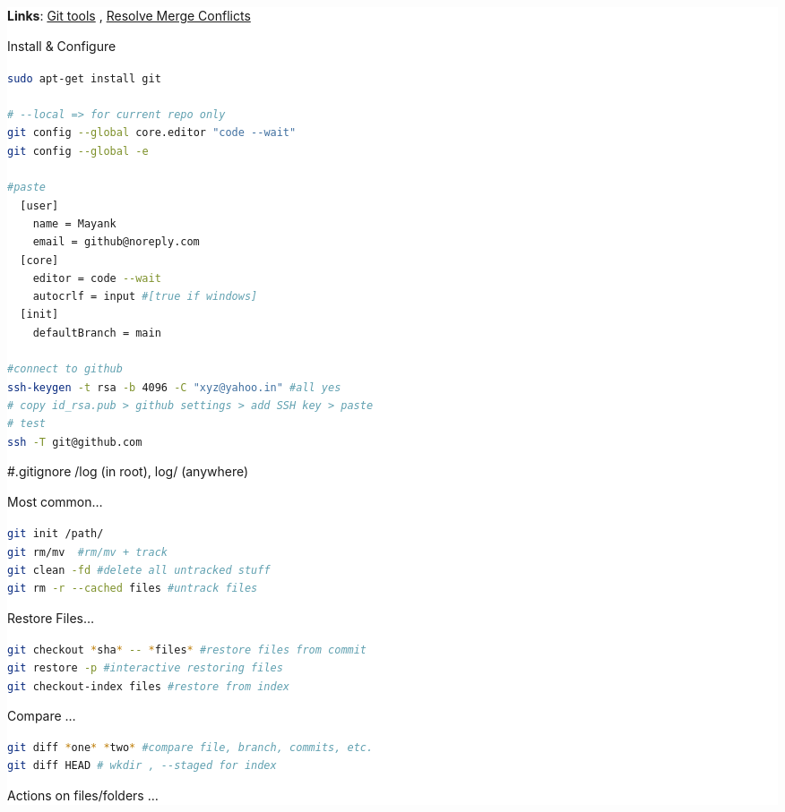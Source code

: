 **Links**: [Git tools](https://git-scm.com/book/en/v2/Git-Tools-Revision-Selection) , [Resolve Merge Conflicts](https://docs.github.com/en/pull-requests/collaborating-with-pull-requests/addressing-merge-conflicts/about-merge-conflicts)

Install & Configure

```bash
sudo apt-get install git

# --local => for current repo only
git config --global core.editor "code --wait"
git config --global -e

#paste 
  [user]
    name = Mayank
    email = github@noreply.com
  [core]
    editor = code --wait
    autocrlf = input #[true if windows]
  [init]
    defaultBranch = main

#connect to github
ssh-keygen -t rsa -b 4096 -C "xyz@yahoo.in" #all yes
# copy id_rsa.pub > github settings > add SSH key > paste
# test
ssh -T git@github.com
```

#.gitignore /log (in root), log/ (anywhere)

Most common…

```bash
git init /path/
git rm/mv  #rm/mv + track
git clean -fd #delete all untracked stuff
git rm -r --cached files #untrack files
```

Restore Files…

```bash
git checkout *sha* -- *files* #restore files from commit
git restore -p #interactive restoring files
git checkout-index files #restore from index
```

Compare …

```bash
git diff *one* *two* #compare file, branch, commits, etc.
git diff HEAD # wkdir , --staged for index
```

Actions on files/folders …
